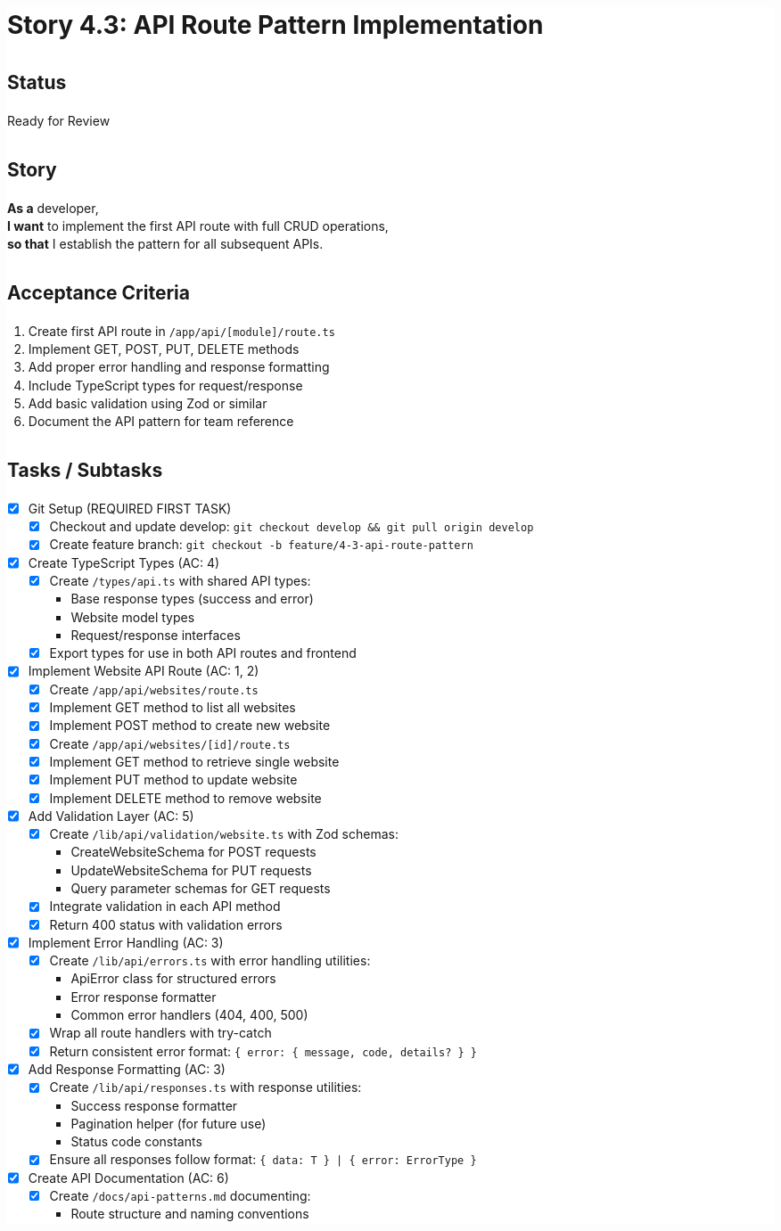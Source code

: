 # Story 4.3: API Route Pattern Implementation

## Status
Ready for Review

## Story
**As a** developer,  
**I want** to implement the first API route with full CRUD operations,  
**so that** I establish the pattern for all subsequent APIs.

## Acceptance Criteria
1. Create first API route in `/app/api/[module]/route.ts`
2. Implement GET, POST, PUT, DELETE methods
3. Add proper error handling and response formatting
4. Include TypeScript types for request/response
5. Add basic validation using Zod or similar
6. Document the API pattern for team reference

## Tasks / Subtasks
- [x] Git Setup (REQUIRED FIRST TASK)
  - [x] Checkout and update develop: `git checkout develop && git pull origin develop`
  - [x] Create feature branch: `git checkout -b feature/4-3-api-route-pattern`
- [x] Create TypeScript Types (AC: 4)
  - [x] Create `/types/api.ts` with shared API types:
    - Base response types (success and error)
    - Website model types
    - Request/response interfaces
  - [x] Export types for use in both API routes and frontend
- [x] Implement Website API Route (AC: 1, 2)
  - [x] Create `/app/api/websites/route.ts`
  - [x] Implement GET method to list all websites
  - [x] Implement POST method to create new website
  - [x] Create `/app/api/websites/[id]/route.ts`
  - [x] Implement GET method to retrieve single website
  - [x] Implement PUT method to update website
  - [x] Implement DELETE method to remove website
- [x] Add Validation Layer (AC: 5)
  - [x] Create `/lib/api/validation/website.ts` with Zod schemas:
    - CreateWebsiteSchema for POST requests
    - UpdateWebsiteSchema for PUT requests
    - Query parameter schemas for GET requests
  - [x] Integrate validation in each API method
  - [x] Return 400 status with validation errors
- [x] Implement Error Handling (AC: 3)
  - [x] Create `/lib/api/errors.ts` with error handling utilities:
    - ApiError class for structured errors
    - Error response formatter
    - Common error handlers (404, 400, 500)
  - [x] Wrap all route handlers with try-catch
  - [x] Return consistent error format: `{ error: { message, code, details? } }`
- [x] Add Response Formatting (AC: 3)
  - [x] Create `/lib/api/responses.ts` with response utilities:
    - Success response formatter
    - Pagination helper (for future use)
    - Status code constants
  - [x] Ensure all responses follow format: `{ data: T } | { error: ErrorType }`
- [x] Create API Documentation (AC: 6)
  - [x] Create `/docs/api-patterns.md` documenting:
    - Route structure and naming conventions